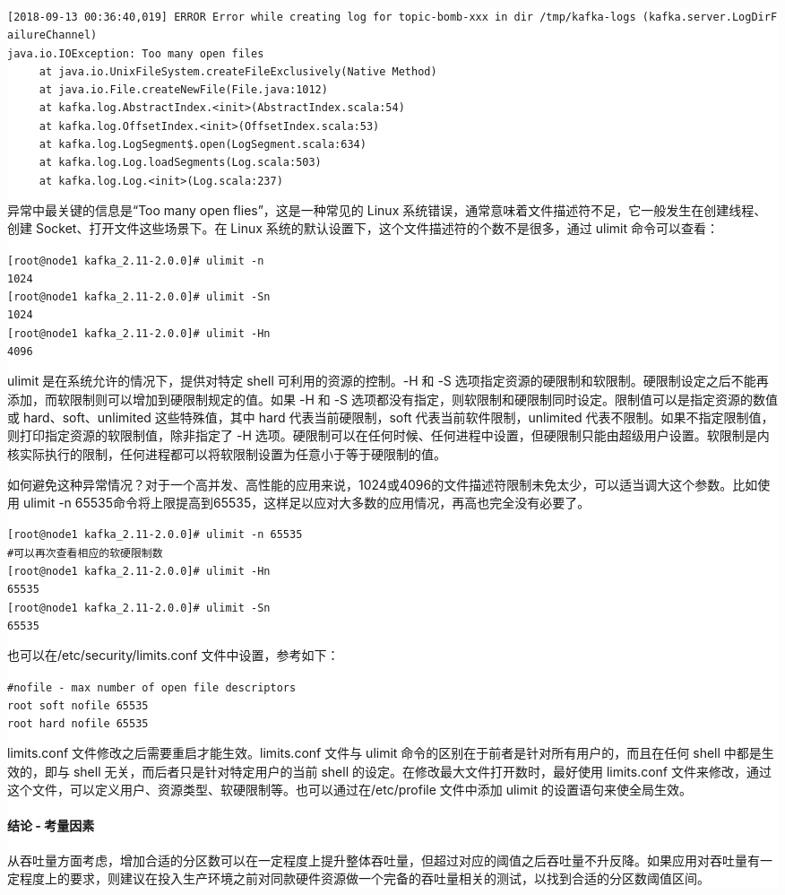 ```
[2018-09-13 00:36:40,019] ERROR Error while creating log for topic-bomb-xxx in dir /tmp/kafka-logs (kafka.server.LogDirFailureChannel)
java.io.IOException: Too many open files 
     at java.io.UnixFileSystem.createFileExclusively(Native Method)
     at java.io.File.createNewFile(File.java:1012)
     at kafka.log.AbstractIndex.<init>(AbstractIndex.scala:54)
     at kafka.log.OffsetIndex.<init>(OffsetIndex.scala:53)
     at kafka.log.LogSegment$.open(LogSegment.scala:634)
     at kafka.log.Log.loadSegments(Log.scala:503)
     at kafka.log.Log.<init>(Log.scala:237)
```

异常中最关键的信息是“Too many open flies”，这是一种常见的 Linux 系统错误，通常意味着文件描述符不足，它一般发生在创建线程、创建 Socket、打开文件这些场景下。在 Linux 系统的默认设置下，这个文件描述符的个数不是很多，通过 ulimit 命令可以查看：

```
[root@node1 kafka_2.11-2.0.0]# ulimit -n
1024
[root@node1 kafka_2.11-2.0.0]# ulimit -Sn
1024
[root@node1 kafka_2.11-2.0.0]# ulimit -Hn
4096
```

ulimit 是在系统允许的情况下，提供对特定 shell 可利用的资源的控制。-H 和 -S 选项指定资源的硬限制和软限制。硬限制设定之后不能再添加，而软限制则可以增加到硬限制规定的值。如果 -H 和 -S 选项都没有指定，则软限制和硬限制同时设定。限制值可以是指定资源的数值或 hard、soft、unlimited 这些特殊值，其中 hard 代表当前硬限制，soft 代表当前软件限制，unlimited 代表不限制。如果不指定限制值，则打印指定资源的软限制值，除非指定了 -H 选项。硬限制可以在任何时候、任何进程中设置，但硬限制只能由超级用户设置。软限制是内核实际执行的限制，任何进程都可以将软限制设置为任意小于等于硬限制的值。

如何避免这种异常情况？对于一个高并发、高性能的应用来说，1024或4096的文件描述符限制未免太少，可以适当调大这个参数。比如使用 ulimit -n 65535命令将上限提高到65535，这样足以应对大多数的应用情况，再高也完全没有必要了。

```
[root@node1 kafka_2.11-2.0.0]# ulimit -n 65535
#可以再次查看相应的软硬限制数
[root@node1 kafka_2.11-2.0.0]# ulimit -Hn
65535
[root@node1 kafka_2.11-2.0.0]# ulimit -Sn
65535
```

也可以在/etc/security/limits.conf 文件中设置，参考如下：

```
#nofile - max number of open file descriptors
root soft nofile 65535
root hard nofile 65535
```

limits.conf 文件修改之后需要重启才能生效。limits.conf 文件与 ulimit 命令的区别在于前者是针对所有用户的，而且在任何 shell 中都是生效的，即与 shell 无关，而后者只是针对特定用户的当前 shell 的设定。在修改最大文件打开数时，最好使用 limits.conf 文件来修改，通过这个文件，可以定义用户、资源类型、软硬限制等。也可以通过在/etc/profile 文件中添加 ulimit 的设置语句来使全局生效。

#### 结论 - 考量因素

从吞吐量方面考虑，增加合适的分区数可以在一定程度上提升整体吞吐量，但超过对应的阈值之后吞吐量不升反降。如果应用对吞吐量有一定程度上的要求，则建议在投入生产环境之前对同款硬件资源做一个完备的吞吐量相关的测试，以找到合适的分区数阈值区间。
